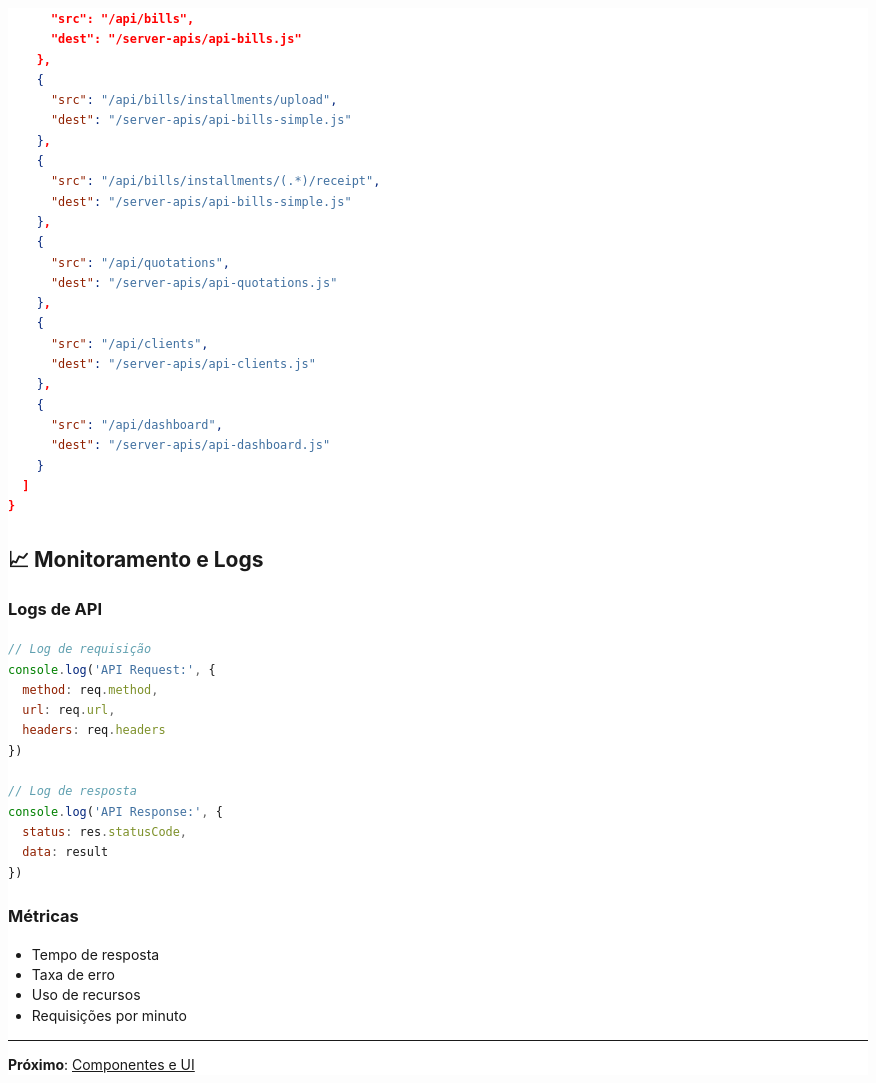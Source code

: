```json
      "src": "/api/bills",
      "dest": "/server-apis/api-bills.js"
    },
    {
      "src": "/api/bills/installments/upload",
      "dest": "/server-apis/api-bills-simple.js"
    },
    {
      "src": "/api/bills/installments/(.*)/receipt",
      "dest": "/server-apis/api-bills-simple.js"
    },
    {
      "src": "/api/quotations",
      "dest": "/server-apis/api-quotations.js"
    },
    {
      "src": "/api/clients",
      "dest": "/server-apis/api-clients.js"
    },
    {
      "src": "/api/dashboard",
      "dest": "/server-apis/api-dashboard.js"
    }
  ]
}
```

## 📈 Monitoramento e Logs

### **Logs de API**
```javascript
// Log de requisição
console.log('API Request:', {
  method: req.method,
  url: req.url,
  headers: req.headers
})

// Log de resposta
console.log('API Response:', {
  status: res.statusCode,
  data: result
})
```

### **Métricas**
- Tempo de resposta
- Taxa de erro
- Uso de recursos
- Requisições por minuto

---

**Próximo**: [Componentes e UI](./componentes-ui.md)
